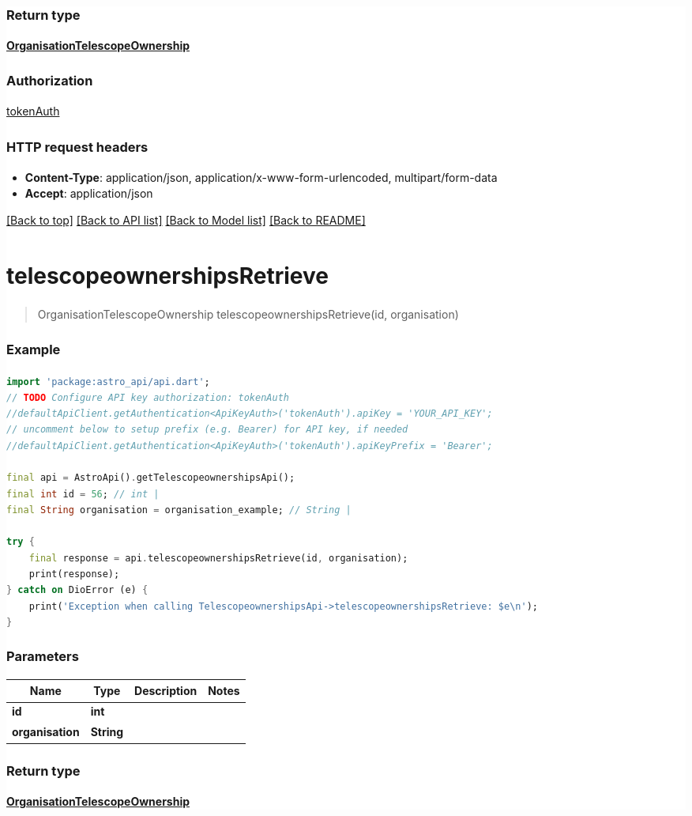 ### Return type

[**OrganisationTelescopeOwnership**](OrganisationTelescopeOwnership.md)

### Authorization

[tokenAuth](../README.md#tokenAuth)

### HTTP request headers

 - **Content-Type**: application/json, application/x-www-form-urlencoded, multipart/form-data
 - **Accept**: application/json

[[Back to top]](#) [[Back to API list]](../README.md#documentation-for-api-endpoints) [[Back to Model list]](../README.md#documentation-for-models) [[Back to README]](../README.md)

# **telescopeownershipsRetrieve**
> OrganisationTelescopeOwnership telescopeownershipsRetrieve(id, organisation)



### Example
```dart
import 'package:astro_api/api.dart';
// TODO Configure API key authorization: tokenAuth
//defaultApiClient.getAuthentication<ApiKeyAuth>('tokenAuth').apiKey = 'YOUR_API_KEY';
// uncomment below to setup prefix (e.g. Bearer) for API key, if needed
//defaultApiClient.getAuthentication<ApiKeyAuth>('tokenAuth').apiKeyPrefix = 'Bearer';

final api = AstroApi().getTelescopeownershipsApi();
final int id = 56; // int | 
final String organisation = organisation_example; // String | 

try {
    final response = api.telescopeownershipsRetrieve(id, organisation);
    print(response);
} catch on DioError (e) {
    print('Exception when calling TelescopeownershipsApi->telescopeownershipsRetrieve: $e\n');
}
```

### Parameters

Name | Type | Description  | Notes
------------- | ------------- | ------------- | -------------
 **id** | **int**|  | 
 **organisation** | **String**|  | 

### Return type

[**OrganisationTelescopeOwnership**](OrganisationTelescopeOwnership.md)
